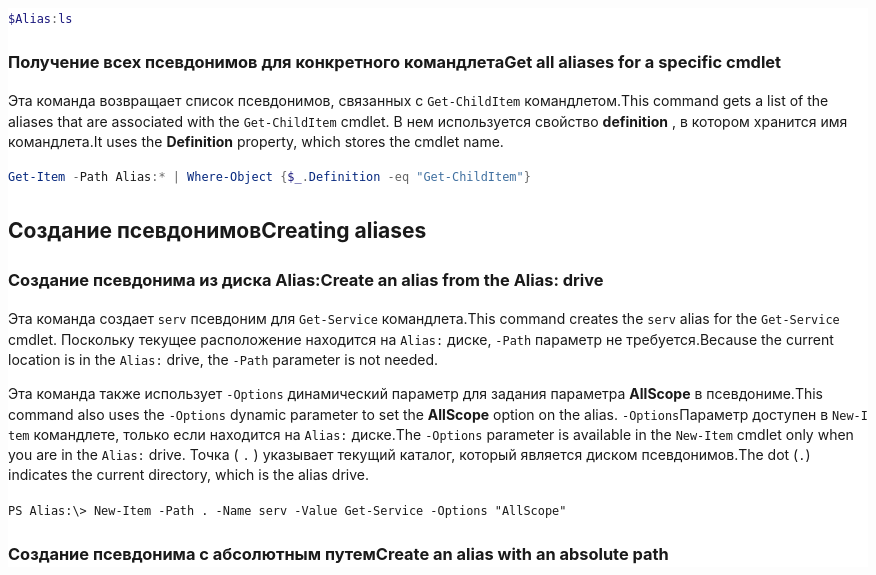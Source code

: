 ```powershell
$Alias:ls
```

### <a name="get-all-aliases-for-a-specific-cmdlet"></a><span data-ttu-id="1d74f-156">Получение всех псевдонимов для конкретного командлета</span><span class="sxs-lookup"><span data-stu-id="1d74f-156">Get all aliases for a specific cmdlet</span></span>

<span data-ttu-id="1d74f-157">Эта команда возвращает список псевдонимов, связанных с `Get-ChildItem` командлетом.</span><span class="sxs-lookup"><span data-stu-id="1d74f-157">This command gets a list of the aliases that are associated with the `Get-ChildItem` cmdlet.</span></span> <span data-ttu-id="1d74f-158">В нем используется свойство **definition** , в котором хранится имя командлета.</span><span class="sxs-lookup"><span data-stu-id="1d74f-158">It uses the **Definition** property, which stores the cmdlet name.</span></span>

```powershell
Get-Item -Path Alias:* | Where-Object {$_.Definition -eq "Get-ChildItem"}
```

## <a name="creating-aliases"></a><span data-ttu-id="1d74f-159">Создание псевдонимов</span><span class="sxs-lookup"><span data-stu-id="1d74f-159">Creating aliases</span></span>

### <a name="create-an-alias-from-the-alias-drive"></a><span data-ttu-id="1d74f-160">Создание псевдонима из диска Alias:</span><span class="sxs-lookup"><span data-stu-id="1d74f-160">Create an alias from the Alias: drive</span></span>

<span data-ttu-id="1d74f-161">Эта команда создает `serv` псевдоним для `Get-Service` командлета.</span><span class="sxs-lookup"><span data-stu-id="1d74f-161">This command creates the `serv` alias for the `Get-Service` cmdlet.</span></span> <span data-ttu-id="1d74f-162">Поскольку текущее расположение находится на `Alias:` диске, `-Path` параметр не требуется.</span><span class="sxs-lookup"><span data-stu-id="1d74f-162">Because the current location is in the `Alias:` drive, the `-Path` parameter is not needed.</span></span>

<span data-ttu-id="1d74f-163">Эта команда также использует `-Options` динамический параметр для задания параметра **AllScope** в псевдониме.</span><span class="sxs-lookup"><span data-stu-id="1d74f-163">This command also uses the `-Options` dynamic parameter to set the **AllScope** option on the alias.</span></span> <span data-ttu-id="1d74f-164">`-Options`Параметр доступен в `New-Item` командлете, только если находится на `Alias:` диске.</span><span class="sxs-lookup"><span data-stu-id="1d74f-164">The `-Options` parameter is available in the `New-Item` cmdlet only when you are in the `Alias:` drive.</span></span> <span data-ttu-id="1d74f-165">Точка ( `.` ) указывает текущий каталог, который является диском псевдонимов.</span><span class="sxs-lookup"><span data-stu-id="1d74f-165">The dot (`.`) indicates the current directory, which is the alias drive.</span></span>

```
PS Alias:\> New-Item -Path . -Name serv -Value Get-Service -Options "AllScope"
```

### <a name="create-an-alias-with-an-absolute-path"></a><span data-ttu-id="1d74f-166">Создание псевдонима с абсолютным путем</span><span class="sxs-lookup"><span data-stu-id="1d74f-166">Create an alias with an absolute path</span></span>
